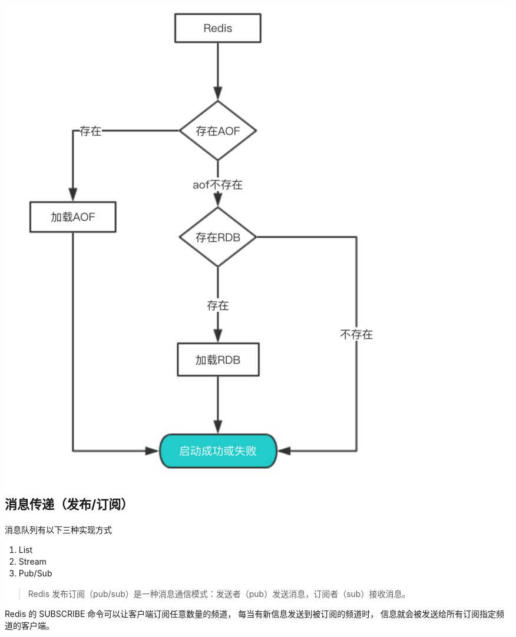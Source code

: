 ![](./images/20220515170321.jpg)

## 消息传递（发布/订阅）

消息队列有以下三种实现方式
1. List
2. Stream
3. Pub/Sub

> Redis 发布订阅（pub/sub）是一种消息通信模式：发送者（pub）发送消息，订阅者（sub）接收消息。

Redis 的 SUBSCRIBE 命令可以让客户端订阅任意数量的频道， 每当有新信息发送到被订阅的频道时， 信息就会被发送给所有订阅指定频道的客户端。
